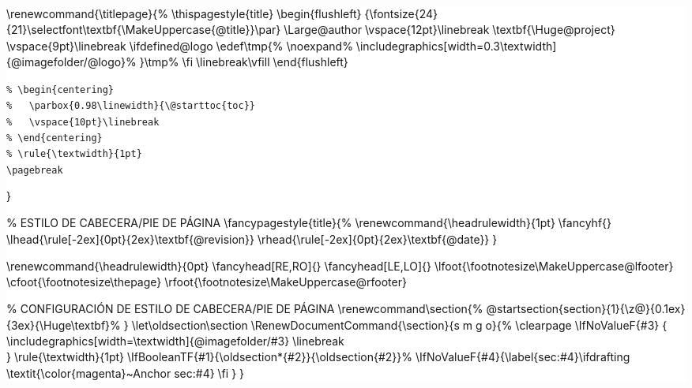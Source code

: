   \renewcommand{\titlepage}{%
    \thispagestyle{title}
    \begin{flushleft}
      {\fontsize{24}{21}\selectfont\textbf{\MakeUppercase{\@title}}\par}
      \Large\@author 
      \vspace{12pt}\linebreak 
      \textbf{\Huge\@project}
      \vspace{9pt}\linebreak 
      \ifdefined\@logo
        \edef\tmp{%
          \noexpand%
          \includegraphics[width=0.3\textwidth]{\@imagefolder/\@logo}%
          }\tmp%
      \fi 
      \linebreak\vfill
    \end{flushleft}
  
    % \begin{centering}
    %   \parbox{0.98\linewidth}{\@starttoc{toc}} 
    %   \vspace{10pt}\linebreak
    % \end{centering}
    % \rule{\textwidth}{1pt} 
    \pagebreak 
  }

  % ESTILO DE CABECERA/PIE DE PÁGINA
  \fancypagestyle{title}{%
    \renewcommand{\headrulewidth}{1pt} 
    \fancyhf{}
    \lhead{\rule[-2ex]{0pt}{2ex}\textbf{\@revision}}
    \rhead{\rule[-2ex]{0pt}{2ex}\textbf{\@date}} 
  }

  \renewcommand{\headrulewidth}{0pt}
  \fancyhead[RE,RO]{}
  \fancyhead[LE,LO]{}
  \lfoot{\footnotesize\MakeUppercase\@lfooter}
  \cfoot{\footnotesize\thepage}
  \rfoot{\footnotesize\MakeUppercase\@rfooter}

  % CONFIGURACIÓN DE ESTILO DE CABECERA/PIE DE PÁGINA
  \renewcommand\section{%
    \@startsection{section}{1}{\z@}{0.1ex}{3ex}{\Huge\textbf}%
  }
  \let\oldsection\section
  \RenewDocumentCommand{\section}{s m g o}{%
    \clearpage
    \IfNoValueF{#3}
    {
      \includegraphics[width=\textwidth]{\@imagefolder/#3}
      \linebreak    
    }
    \rule{\textwidth}{1pt}
    \IfBooleanTF{#1}{\oldsection*{#2}}{\oldsection{#2}}%
    \IfNoValueF{#4}{\label{sec:#4}\ifdrafting
                                    \textit{\color{magenta}~Anchor sec:#4}
                                  \fi
                    }
  }
